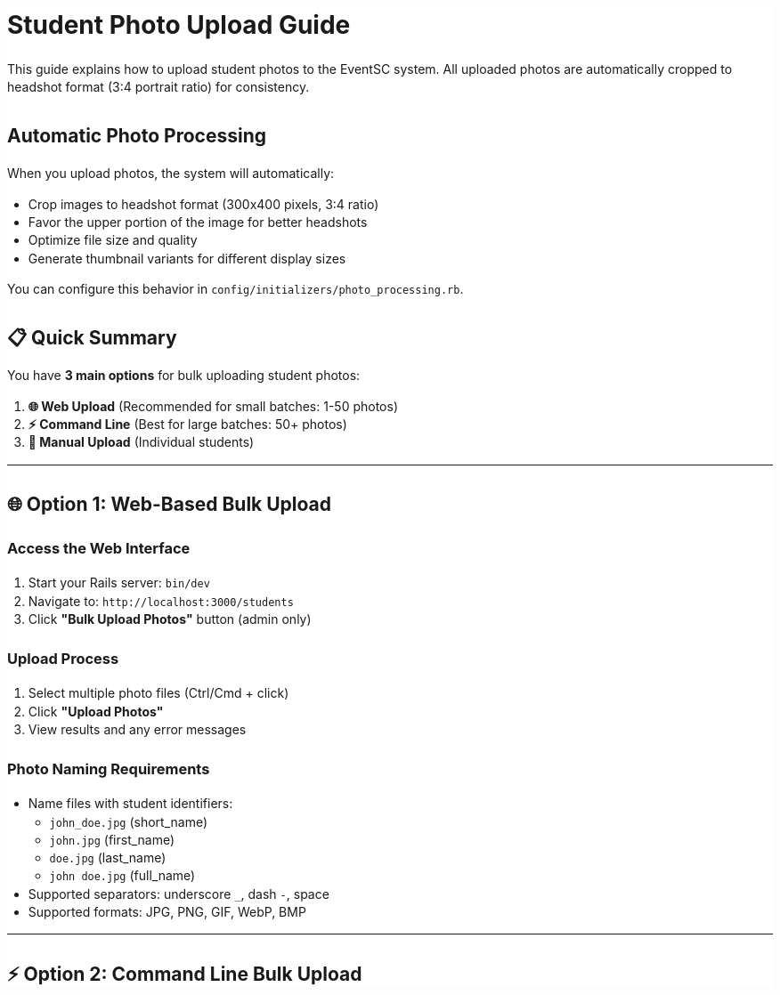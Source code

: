 # Student Photo Upload Guide

This guide explains how to upload student photos to the EventSC system. All uploaded photos are automatically cropped to headshot format (3:4 portrait ratio) for consistency.

## Automatic Photo Processing

When you upload photos, the system will automatically:
- Crop images to headshot format (300x400 pixels, 3:4 ratio)
- Favor the upper portion of the image for better headshots
- Optimize file size and quality
- Generate thumbnail variants for different display sizes

You can configure this behavior in `config/initializers/photo_processing.rb`.

## 📋 Quick Summary

You have **3 main options** for bulk uploading student photos:

1. **🌐 Web Upload** (Recommended for small batches: 1-50 photos)
2. **⚡ Command Line** (Best for large batches: 50+ photos)  
3. **📁 Manual Upload** (Individual students)

---

## 🌐 Option 1: Web-Based Bulk Upload

### Access the Web Interface
1. Start your Rails server: `bin/dev`
2. Navigate to: `http://localhost:3000/students`
3. Click **"Bulk Upload Photos"** button (admin only)

### Upload Process
1. Select multiple photo files (Ctrl/Cmd + click)
2. Click **"Upload Photos"**
3. View results and any error messages

### Photo Naming Requirements
- Name files with student identifiers:
  - `john_doe.jpg` (short_name)
  - `john.jpg` (first_name)  
  - `doe.jpg` (last_name)
  - `john doe.jpg` (full_name)
- Supported separators: underscore `_`, dash `-`, space ` `
- Supported formats: JPG, PNG, GIF, WebP, BMP

---

## ⚡ Option 2: Command Line Bulk Upload
